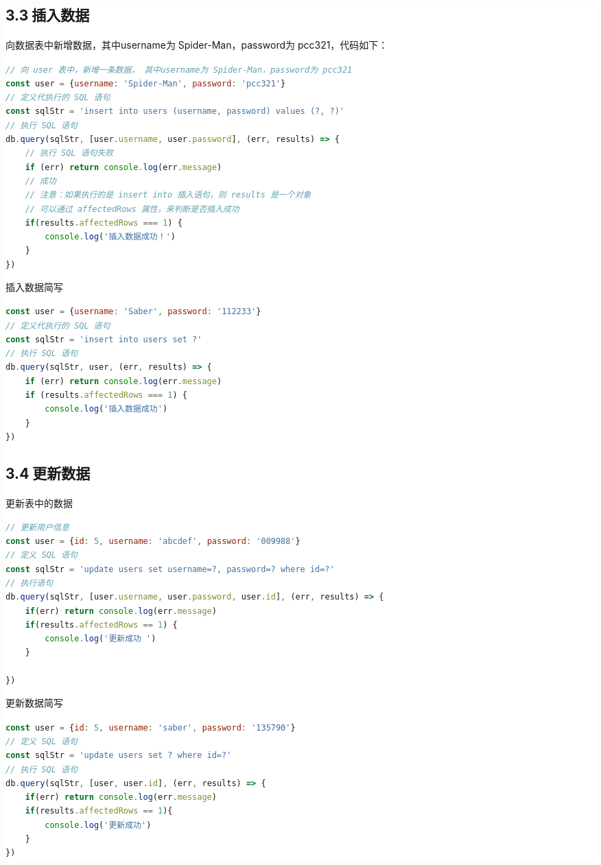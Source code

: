 ## 3.3 插入数据
向数据表中新增数据，其中username为 Spider-Man，password为 pcc321，代码如下：
```JavaScript
// 向 user 表中，新增一条数据， 其中username为 Spider-Man，password为 pcc321
const user = {username: 'Spider-Man', password: 'pcc321'}
// 定义代执行的 SQL 语句
const sqlStr = 'insert into users (username, password) values (?, ?)'
// 执行 SQL 语句
db.query(sqlStr, [user.username, user.password], (err, results) => {
    // 执行 SQL 语句失败
    if (err) return console.log(err.message)
    // 成功
    // 注意：如果执行的是 insert into 插入语句，则 results 是一个对象
    // 可以通过 affectedRows 属性，来判断是否插入成功
    if(results.affectedRows === 1) {
        console.log('插入数据成功！')
    }
})
```
插入数据简写
```JavaScript
const user = {username: 'Saber', password: '112233'}
// 定义代执行的 SQL 语句
const sqlStr = 'insert into users set ?'
// 执行 SQL 语句
db.query(sqlStr, user, (err, results) => {
    if (err) return console.log(err.message)
    if (results.affectedRows === 1) {
        console.log('插入数据成功')
    }
})
```

## 3.4 更新数据
更新表中的数据
```JavaScript
// 更新用户信息
const user = {id: 5, username: 'abcdef', password: '009988'}
// 定义 SQL 语句
const sqlStr = 'update users set username=?, password=? where id=?'
// 执行语句
db.query(sqlStr, [user.username, user.password, user.id], (err, results) => {
    if(err) return console.log(err.message)
    if(results.affectedRows == 1) {
        console.log('更新成功 ')
    }
    
})
```
更新数据简写
```JavaScript
const user = {id: 5, username: 'saber', password: '135790'}
// 定义 SQL 语句
const sqlStr = 'update users set ? where id=?'
// 执行 SQL 语句
db.query(sqlStr, [user, user.id], (err, results) => {
    if(err) return console.log(err.message)
    if(results.affectedRows == 1){
        console.log('更新成功')
    }
})
```
